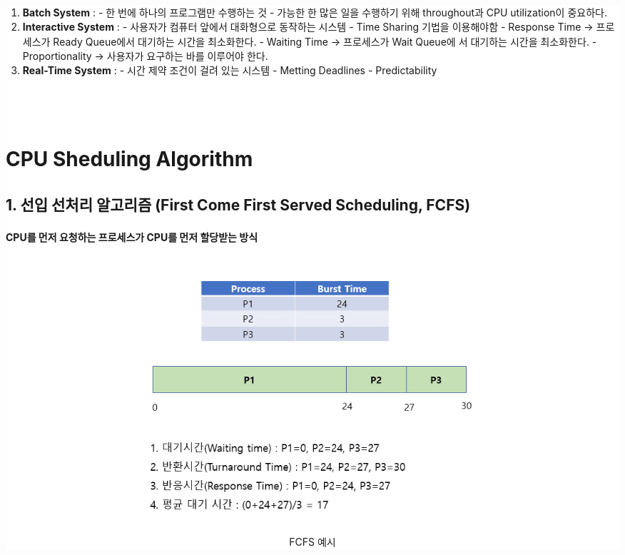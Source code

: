 1. **Batch System** :
        - 한 번에 하나의 프로그램만 수행하는 것
        - 가능한 한 많은 일을 수행하기 위해 throughout과 CPU utilization이 중요하다.
2. **Interactive System** :
        - 사용자가 컴퓨터 앞에서 대화형으로 동작하는 시스템
        - Time Sharing 기법을 이용해야함
        - Response Time → 프로세스가 Ready Queue에서 대기하는 시간을 최소화한다.
        - Waiting Time → 프로세스가 Wait Queue에 서 대기하는 시간을 최소화한다.
        - Proportionality → 사용자가 요구하는 바를 이루어야 한다.
3. **Real-Time System** :
        - 시간 제약 조건이 걸려 있는 시스템
        - Metting Deadlines
        - Predictability

</br>
</br>

# CPU Sheduling Algorithm
## 1. 선입 선처리 알고리즘 (First Come First Served Scheduling, FCFS)
#### CPU를 먼저 요청하는 프로세스가 CPU를 먼저 할당받는 방식
<div align='center'>
    <img src="./img/OS_Scheduling_FCFS.png" width="550px">
    <p>FCFS 예시</p>
</div>
